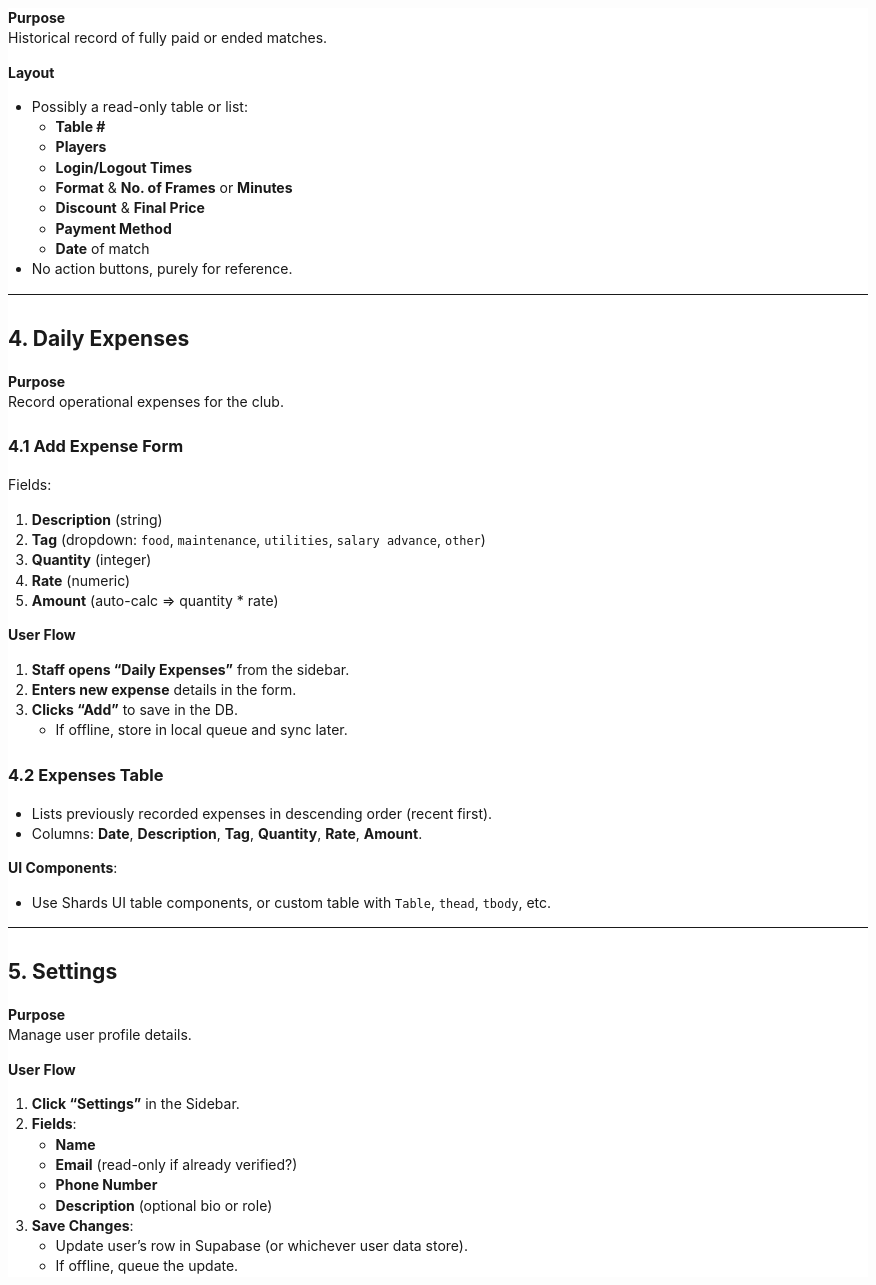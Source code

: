 **Purpose**  
Historical record of fully paid or ended matches.

**Layout**  
- Possibly a read-only table or list:
  - **Table #**
  - **Players**
  - **Login/Logout Times**
  - **Format** & **No. of Frames** or **Minutes**
  - **Discount** & **Final Price**
  - **Payment Method**
  - **Date** of match
- No action buttons, purely for reference.

---

## 4. **Daily Expenses**

**Purpose**  
Record operational expenses for the club.

### 4.1 **Add Expense Form**

Fields:
1. **Description** (string)
2. **Tag** (dropdown: `food`, `maintenance`, `utilities`, `salary advance`, `other`)
3. **Quantity** (integer)
4. **Rate** (numeric)
5. **Amount** (auto-calc => quantity * rate)

**User Flow**  
1. **Staff opens “Daily Expenses”** from the sidebar.  
2. **Enters new expense** details in the form.  
3. **Clicks “Add”** to save in the DB.  
   - If offline, store in local queue and sync later.  

### 4.2 **Expenses Table**

- Lists previously recorded expenses in descending order (recent first).
- Columns: **Date**, **Description**, **Tag**, **Quantity**, **Rate**, **Amount**.

**UI Components**:
- Use Shards UI table components, or custom table with `Table`, `thead`, `tbody`, etc.

---

## 5. **Settings**

**Purpose**  
Manage user profile details.

**User Flow**  
1. **Click “Settings”** in the Sidebar.  
2. **Fields**:
   - **Name**
   - **Email** (read-only if already verified?)
   - **Phone Number**
   - **Description** (optional bio or role)
3. **Save Changes**:
   - Update user’s row in Supabase (or whichever user data store).
   - If offline, queue the update.
